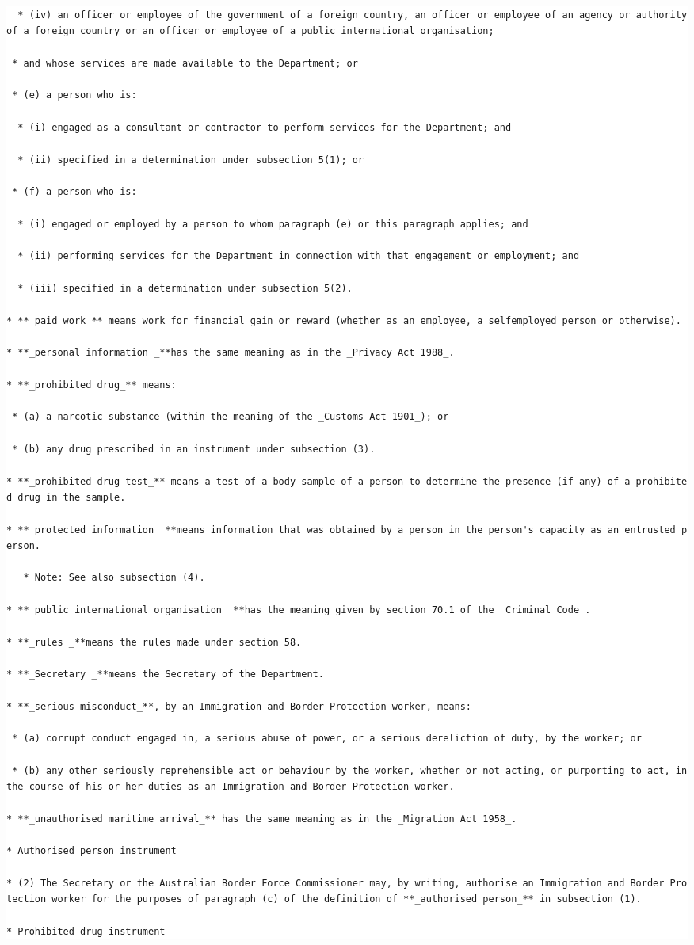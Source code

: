       * (iv) an officer or employee of the government of a foreign country, an officer or employee of an agency or authority of a foreign country or an officer or employee of a public international organisation;

     * and whose services are made available to the Department; or

     * (e) a person who is:

      * (i) engaged as a consultant or contractor to perform services for the Department; and

      * (ii) specified in a determination under subsection 5(1); or

     * (f) a person who is:

      * (i) engaged or employed by a person to whom paragraph (e) or this paragraph applies; and

      * (ii) performing services for the Department in connection with that engagement or employment; and

      * (iii) specified in a determination under subsection 5(2).

    * **_paid work_** means work for financial gain or reward (whether as an employee, a selfemployed person or otherwise).

    * **_personal information _**has the same meaning as in the _Privacy Act 1988_.

    * **_prohibited drug_** means:

     * (a) a narcotic substance (within the meaning of the _Customs Act 1901_); or

     * (b) any drug prescribed in an instrument under subsection (3).

    * **_prohibited drug test_** means a test of a body sample of a person to determine the presence (if any) of a prohibited drug in the sample.

    * **_protected information _**means information that was obtained by a person in the person's capacity as an entrusted person.

       * Note: See also subsection (4).

    * **_public international organisation _**has the meaning given by section 70.1 of the _Criminal Code_.

    * **_rules _**means the rules made under section 58.

    * **_Secretary _**means the Secretary of the Department.

    * **_serious misconduct_**, by an Immigration and Border Protection worker, means:

     * (a) corrupt conduct engaged in, a serious abuse of power, or a serious dereliction of duty, by the worker; or

     * (b) any other seriously reprehensible act or behaviour by the worker, whether or not acting, or purporting to act, in the course of his or her duties as an Immigration and Border Protection worker.

    * **_unauthorised maritime arrival_** has the same meaning as in the _Migration Act 1958_.

    * Authorised person instrument

    * (2) The Secretary or the Australian Border Force Commissioner may, by writing, authorise an Immigration and Border Protection worker for the purposes of paragraph (c) of the definition of **_authorised person_** in subsection (1).

    * Prohibited drug instrument
